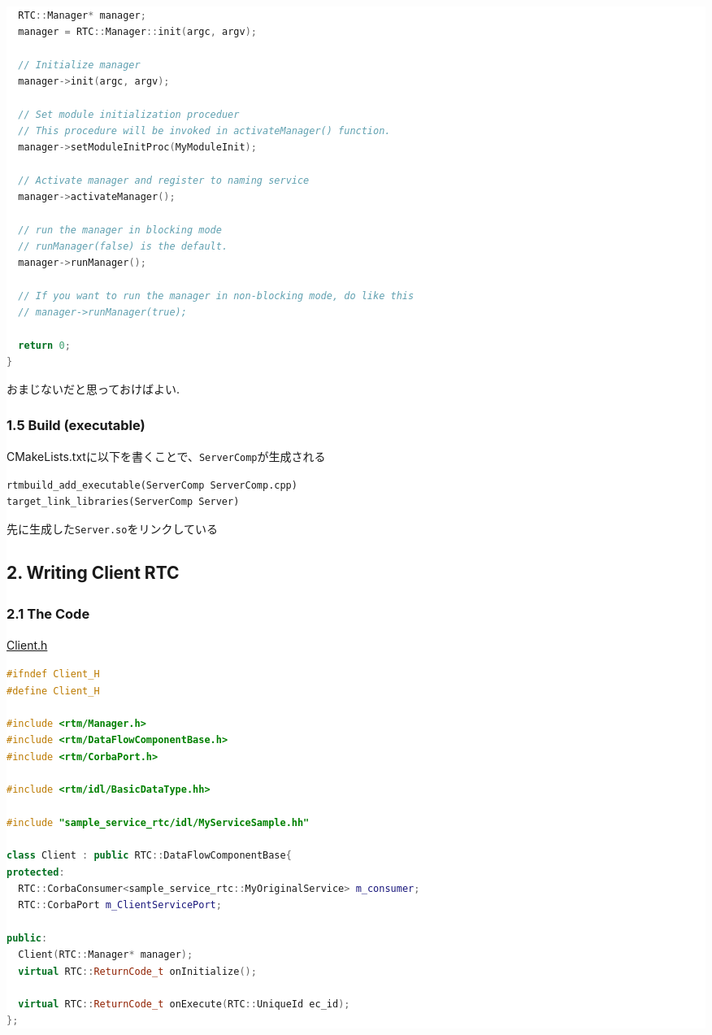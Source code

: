 ```c++
  RTC::Manager* manager;
  manager = RTC::Manager::init(argc, argv);

  // Initialize manager
  manager->init(argc, argv);

  // Set module initialization proceduer
  // This procedure will be invoked in activateManager() function.
  manager->setModuleInitProc(MyModuleInit);

  // Activate manager and register to naming service
  manager->activateManager();

  // run the manager in blocking mode
  // runManager(false) is the default.
  manager->runManager();

  // If you want to run the manager in non-blocking mode, do like this
  // manager->runManager(true);

  return 0;
}
```
おまじないだと思っておけばよい.

### 1.5 Build (executable)
CMakeLists.txtに以下を書くことで、`ServerComp`が生成される
```
rtmbuild_add_executable(ServerComp ServerComp.cpp)
target_link_libraries(ServerComp Server)
```
先に生成した`Server.so`をリンクしている

## 2. Writing Client RTC

### 2.1 The Code
[Client.h](https://github.com/Naoki-Hiraoka/rtmros_beginner_tutorial/blob/master/openrtm_beginner_tutorial/sample_service_rtc/rtc/Client/Client.h)
```c++
#ifndef Client_H
#define Client_H

#include <rtm/Manager.h>
#include <rtm/DataFlowComponentBase.h>
#include <rtm/CorbaPort.h>

#include <rtm/idl/BasicDataType.hh>

#include "sample_service_rtc/idl/MyServiceSample.hh"

class Client : public RTC::DataFlowComponentBase{
protected:
  RTC::CorbaConsumer<sample_service_rtc::MyOriginalService> m_consumer;
  RTC::CorbaPort m_ClientServicePort;

public:
  Client(RTC::Manager* manager);
  virtual RTC::ReturnCode_t onInitialize();

  virtual RTC::ReturnCode_t onExecute(RTC::UniqueId ec_id);
};

```